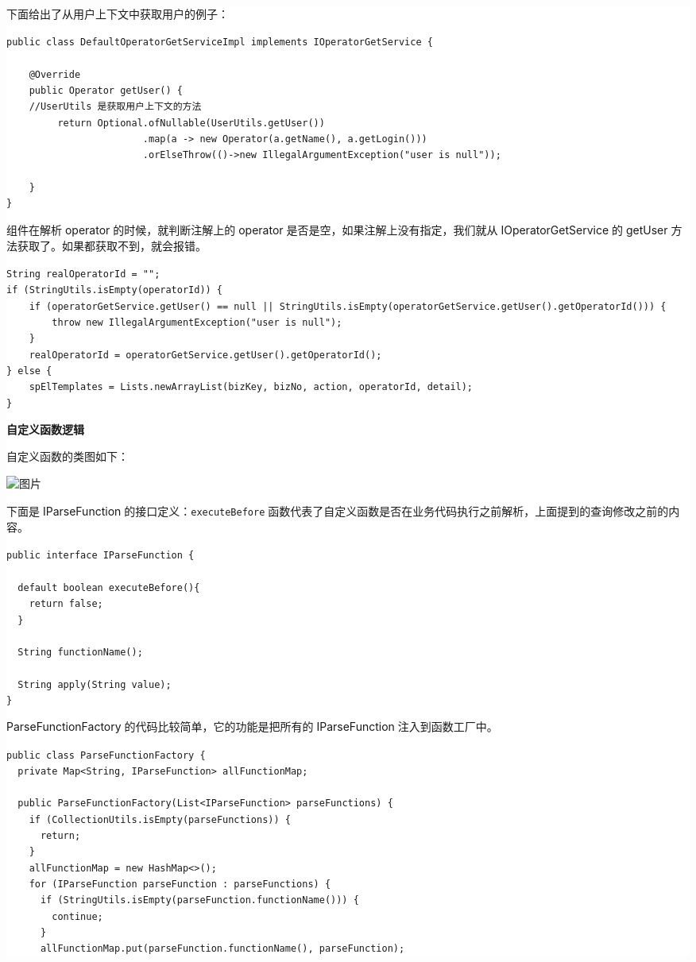下面给出了从用户上下文中获取用户的例子：

```
public class DefaultOperatorGetServiceImpl implements IOperatorGetService {

    @Override
    public Operator getUser() {
    //UserUtils 是获取用户上下文的方法
         return Optional.ofNullable(UserUtils.getUser())
                        .map(a -> new Operator(a.getName(), a.getLogin()))
                        .orElseThrow(()->new IllegalArgumentException("user is null"));
        
    }
}
```

组件在解析 operator 的时候，就判断注解上的 operator 是否是空，如果注解上没有指定，我们就从 IOperatorGetService 的 getUser 方法获取了。如果都获取不到，就会报错。

```
String realOperatorId = "";
if (StringUtils.isEmpty(operatorId)) {
    if (operatorGetService.getUser() == null || StringUtils.isEmpty(operatorGetService.getUser().getOperatorId())) {
        throw new IllegalArgumentException("user is null");
    }
    realOperatorId = operatorGetService.getUser().getOperatorId();
} else {
    spElTemplates = Lists.newArrayList(bizKey, bizNo, action, operatorId, detail);
}
```

**自定义函数逻辑**

自定义函数的类图如下：

![图片](https://mmbiz.qpic.cn/mmbiz_png/hEx03cFgUsXehNsNY76lXs1L1HwaLESxKrpOdFKJX6OIg0AqeCc5luGlJxkdgRUgYyNOHSCcWKVVZIRE0l0EIQ/640?wx_fmt=png&tp=webp&wxfrom=5&wx_lazy=1&wx_co=1)

下面是 IParseFunction 的接口定义：`executeBefore` 函数代表了自定义函数是否在业务代码执行之前解析，上面提到的查询修改之前的内容。

```
public interface IParseFunction {

  default boolean executeBefore(){
    return false;
  }

  String functionName();

  String apply(String value);
}
```

ParseFunctionFactory 的代码比较简单，它的功能是把所有的 IParseFunction 注入到函数工厂中。

```
public class ParseFunctionFactory {
  private Map<String, IParseFunction> allFunctionMap;

  public ParseFunctionFactory(List<IParseFunction> parseFunctions) {
    if (CollectionUtils.isEmpty(parseFunctions)) {
      return;
    }
    allFunctionMap = new HashMap<>();
    for (IParseFunction parseFunction : parseFunctions) {
      if (StringUtils.isEmpty(parseFunction.functionName())) {
        continue;
      }
      allFunctionMap.put(parseFunction.functionName(), parseFunction);
```